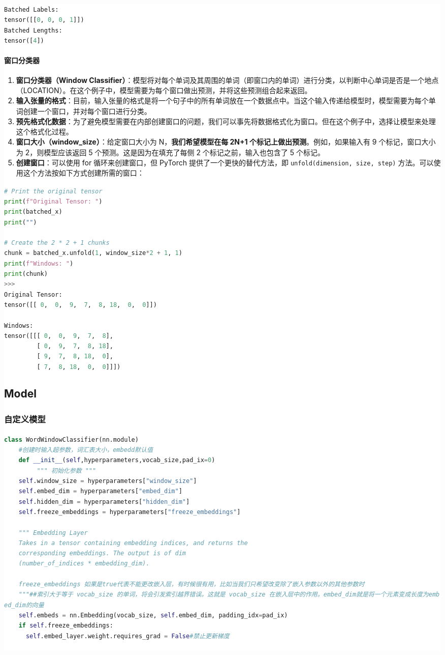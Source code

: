 ```python
Batched Labels:
tensor([[0, 0, 0, 1]])
Batched Lengths:
tensor([4])
```

#### 窗口分类器

1. **窗口分类器（Window Classifier）**：模型将对每个单词及其周围的单词（即窗口内的单词）进行分类，以判断中心单词是否是一个地点（LOCATION）。在这个例子中，模型需要为每个窗口做出预测，并将这些预测组合起来返回。
2. **输入张量的格式**：目前，输入张量的格式是将一个句子中的所有单词放在一个数据点中。当这个输入传递给模型时，模型需要为每个单词创建一个窗口，并对每个窗口进行分类。
3. **预先格式化数据**：为了避免模型需要在内部创建窗口的问题，我们可以事先将数据格式化为窗口。但在这个例子中，选择让模型来处理这个格式化过程。
4. **窗口大小（window_size）**：给定窗口大小为 N，**我们希望模型在每 2N+1 个标记上做出预测**。例如，如果输入有 9 个标记，窗口大小为 2，则模型应该返回 5 个预测。这是因为在填充了每侧 2 个标记之前，输入也包含了 5 个标记。
5. **创建窗口**：可以使用 for 循环来创建窗口，但 PyTorch 提供了一个更快的替代方法，即 `unfold(dimension, size, step)` 方法。可以使用这个方法按如下方式创建所需的窗口：

```python
# Print the original tensor
print(f"Original Tensor: ")
print(batched_x)
print("")

# Create the 2 * 2 + 1 chunks
chunk = batched_x.unfold(1, window_size*2 + 1, 1)
print(f"Windows: ")
print(chunk)
>>>
Original Tensor: 
tensor([[ 0,  0,  9,  7,  8, 18,  0,  0]])

Windows: 
tensor([[[ 0,  0,  9,  7,  8],
         [ 0,  9,  7,  8, 18],
         [ 9,  7,  8, 18,  0],
         [ 7,  8, 18,  0,  0]]])
```



## Model

### 自定义模型

```python
class WordWindowClassifier(nn.module)
	#创建时输入超参数，词汇表大小，embedd默认值
	def __init__(self,hyperparameters,vocab_size,pad_ix=0)
    	 """ 初始化参数 """
    self.window_size = hyperparameters["window_size"]
    self.embed_dim = hyperparameters["embed_dim"]
    self.hidden_dim = hyperparameters["hidden_dim"]
    self.freeze_embeddings = hyperparameters["freeze_embeddings"]
    
    """ Embedding Layer 
    Takes in a tensor containing embedding indices, and returns the 
    corresponding embeddings. The output is of dim 
    (number_of_indices * embedding_dim).

    freeze_embeddings 如果是true代表不能更改嵌入层，有时候很有用，比如当我们只希望改变除了嵌入参数以外的其他参数时
    """##索引大于等于 vocab_size 的单词，将会引发索引越界错误。这就是 vocab_size 在嵌入层中的作用。embed_dim就是将一个元素变成长度为embed_dim的向量
    self.embeds = nn.Embedding(vocab_size, self.embed_dim, padding_idx=pad_ix)
    if self.freeze_embeddings:
      self.embed_layer.weight.requires_grad = False#禁止更新梯度
    
```
